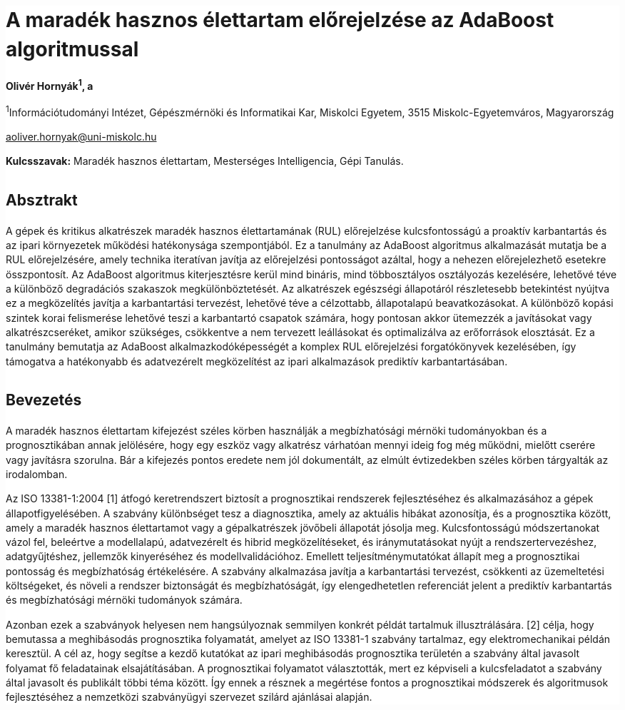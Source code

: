 
# A maradék hasznos élettartam előrejelzése az AdaBoost algoritmussal

**Olivér Hornyák<sup>1</sup>, a**

<sup>1</sup>Információtudományi Intézet, Gépészmérnöki és Informatikai Kar, Miskolci Egyetem, 3515 Miskolc-Egyetemváros, Magyarország

aoliver.hornyak@uni-miskolc.hu

**Kulcsszavak:** Maradék hasznos élettartam, Mesterséges Intelligencia, Gépi Tanulás.

## Absztrakt

A gépek és kritikus alkatrészek maradék hasznos élettartamának (RUL) előrejelzése kulcsfontosságú a proaktív karbantartás és az ipari környezetek működési hatékonysága szempontjából. Ez a tanulmány az AdaBoost algoritmus alkalmazását mutatja be a RUL előrejelzésére, amely technika iteratívan javítja az előrejelzési pontosságot azáltal, hogy a nehezen előrejelezhető esetekre összpontosít. Az AdaBoost algoritmus kiterjesztésre kerül mind bináris, mind többosztályos osztályozás kezelésére, lehetővé téve a különböző degradációs szakaszok megkülönböztetését. Az alkatrészek egészségi állapotáról részletesebb betekintést nyújtva ez a megközelítés javítja a karbantartási tervezést, lehetővé téve a célzottabb, állapotalapú beavatkozásokat. A különböző kopási szintek korai felismerése lehetővé teszi a karbantartó csapatok számára, hogy pontosan akkor ütemezzék a javításokat vagy alkatrészcseréket, amikor szükséges, csökkentve a nem tervezett leállásokat és optimalizálva az erőforrások elosztását. Ez a tanulmány bemutatja az AdaBoost alkalmazkodóképességét a komplex RUL előrejelzési forgatókönyvek kezelésében, így támogatva a hatékonyabb és adatvezérelt megközelítést az ipari alkalmazások prediktív karbantartásában.

## Bevezetés

A maradék hasznos élettartam kifejezést széles körben használják a megbízhatósági mérnöki tudományokban és a prognosztikában annak jelölésére, hogy egy eszköz vagy alkatrész várhatóan mennyi ideig fog még működni, mielőtt cserére vagy javításra szorulna. Bár a kifejezés pontos eredete nem jól dokumentált, az elmúlt évtizedekben széles körben tárgyalták az irodalomban.

Az ISO 13381-1:2004 [1] átfogó keretrendszert biztosít a prognosztikai rendszerek fejlesztéséhez és alkalmazásához a gépek állapotfigyelésében. A szabvány különbséget tesz a diagnosztika, amely az aktuális hibákat azonosítja, és a prognosztika között, amely a maradék hasznos élettartamot vagy a gépalkatrészek jövőbeli állapotát jósolja meg. Kulcsfontosságú módszertanokat vázol fel, beleértve a modellalapú, adatvezérelt és hibrid megközelítéseket, és iránymutatásokat nyújt a rendszertervezéshez, adatgyűjtéshez, jellemzők kinyeréséhez és modellvalidációhoz. Emellett teljesítménymutatókat állapít meg a prognosztikai pontosság és megbízhatóság értékelésére. A szabvány alkalmazása javítja a karbantartási tervezést, csökkenti az üzemeltetési költségeket, és növeli a rendszer biztonságát és megbízhatóságát, így elengedhetetlen referenciát jelent a prediktív karbantartás és megbízhatósági mérnöki tudományok számára.

Azonban ezek a szabványok helyesen nem hangsúlyoznak semmilyen konkrét példát tartalmuk illusztrálására. [2] célja, hogy bemutassa a meghibásodás prognosztika folyamatát, amelyet az ISO 13381-1 szabvány tartalmaz, egy elektromechanikai példán keresztül. A cél az, hogy segítse a kezdő kutatókat az ipari meghibásodás prognosztika területén a szabvány által javasolt folyamat fő feladatainak elsajátításában. A prognosztikai folyamatot választották, mert ez képviseli a kulcsfeladatot a szabvány által javasolt és publikált többi téma között. Így ennek a résznek a megértése fontos a prognosztikai módszerek és algoritmusok fejlesztéséhez a nemzetközi szabványügyi szervezet szilárd ajánlásai alapján.
